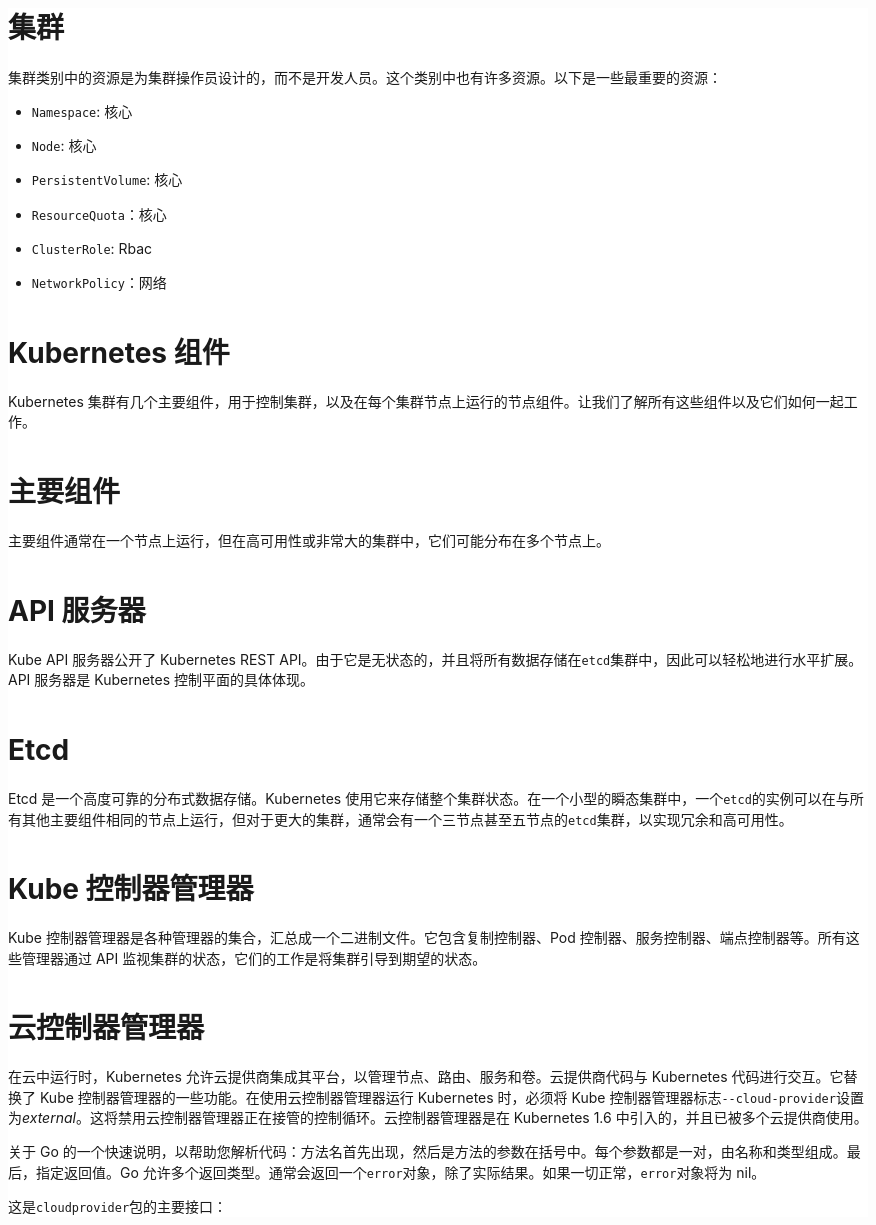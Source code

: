 # 集群

集群类别中的资源是为集群操作员设计的，而不是开发人员。这个类别中也有许多资源。以下是一些最重要的资源：

+   `Namespace`: 核心

+   `Node`: 核心

+   `PersistentVolume`: 核心

+   `ResourceQuota`：核心

+   `ClusterRole`: Rbac

+   `NetworkPolicy`：网络

# Kubernetes 组件

Kubernetes 集群有几个主要组件，用于控制集群，以及在每个集群节点上运行的节点组件。让我们了解所有这些组件以及它们如何一起工作。

# 主要组件

主要组件通常在一个节点上运行，但在高可用性或非常大的集群中，它们可能分布在多个节点上。

# API 服务器

Kube API 服务器公开了 Kubernetes REST API。由于它是无状态的，并且将所有数据存储在`etcd`集群中，因此可以轻松地进行水平扩展。API 服务器是 Kubernetes 控制平面的具体体现。

# Etcd

Etcd 是一个高度可靠的分布式数据存储。Kubernetes 使用它来存储整个集群状态。在一个小型的瞬态集群中，一个`etcd`的实例可以在与所有其他主要组件相同的节点上运行，但对于更大的集群，通常会有一个三节点甚至五节点的`etcd`集群，以实现冗余和高可用性。

# Kube 控制器管理器

Kube 控制器管理器是各种管理器的集合，汇总成一个二进制文件。它包含复制控制器、Pod 控制器、服务控制器、端点控制器等。所有这些管理器通过 API 监视集群的状态，它们的工作是将集群引导到期望的状态。

# 云控制器管理器

在云中运行时，Kubernetes 允许云提供商集成其平台，以管理节点、路由、服务和卷。云提供商代码与 Kubernetes 代码进行交互。它替换了 Kube 控制器管理器的一些功能。在使用云控制器管理器运行 Kubernetes 时，必须将 Kube 控制器管理器标志`--cloud-provider`设置为*external*。这将禁用云控制器管理器正在接管的控制循环。云控制器管理器是在 Kubernetes 1.6 中引入的，并且已被多个云提供商使用。

关于 Go 的一个快速说明，以帮助您解析代码：方法名首先出现，然后是方法的参数在括号中。每个参数都是一对，由名称和类型组成。最后，指定返回值。Go 允许多个返回类型。通常会返回一个`error`对象，除了实际结果。如果一切正常，`error`对象将为 nil。

这是`cloudprovider`包的主要接口：
